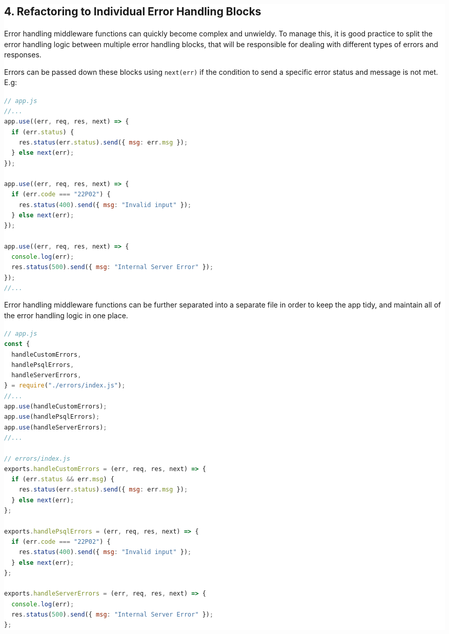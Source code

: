 ## 4. Refactoring to Individual Error Handling Blocks

Error handling middleware functions can quickly become complex and unwieldy. To manage this, it is good practice to split the error handling logic between multiple error handling blocks, that will be responsible for dealing with different types of errors and responses.

Errors can be passed down these blocks using `next(err)` if the condition to send a specific error status and message is not met. E.g:

```js
// app.js
//...
app.use((err, req, res, next) => {
  if (err.status) {
    res.status(err.status).send({ msg: err.msg });
  } else next(err);
});

app.use((err, req, res, next) => {
  if (err.code === "22P02") {
    res.status(400).send({ msg: "Invalid input" });
  } else next(err);
});

app.use((err, req, res, next) => {
  console.log(err);
  res.status(500).send({ msg: "Internal Server Error" });
});
//...
```

Error handling middleware functions can be further separated into a separate file in order to keep the app tidy, and maintain all of the error handling logic in one place.

```js
// app.js
const {
  handleCustomErrors,
  handlePsqlErrors,
  handleServerErrors,
} = require("./errors/index.js");
//...
app.use(handleCustomErrors);
app.use(handlePsqlErrors);
app.use(handleServerErrors);
//...

// errors/index.js
exports.handleCustomErrors = (err, req, res, next) => {
  if (err.status && err.msg) {
    res.status(err.status).send({ msg: err.msg });
  } else next(err);
};

exports.handlePsqlErrors = (err, req, res, next) => {
  if (err.code === "22P02") {
    res.status(400).send({ msg: "Invalid input" });
  } else next(err);
};

exports.handleServerErrors = (err, req, res, next) => {
  console.log(err);
  res.status(500).send({ msg: "Internal Server Error" });
};
```
